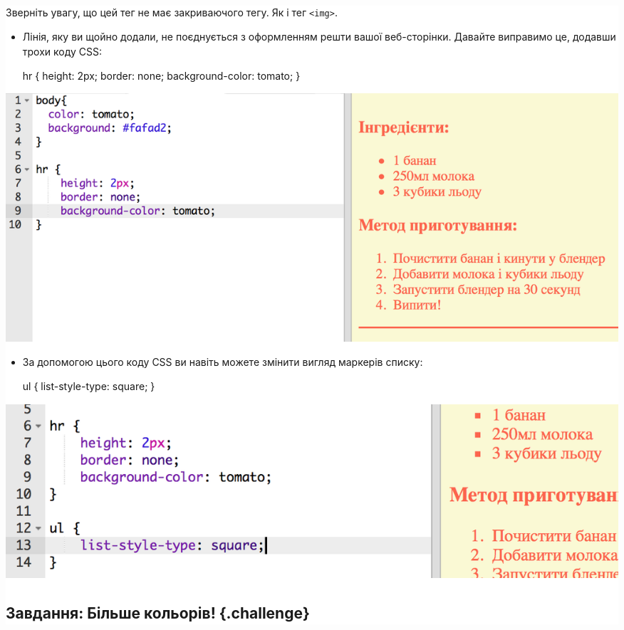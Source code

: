 Зверніть увагу, що цей тег не має закриваючого тегу. Як і тег `<img>`.

+ Лінія, яку ви щойно додали, не поєднується з оформленням решти вашої веб-сторінки. Давайте виправимо це, додавши трохи коду CSS:

    hr {
        height: 2px;
        border: none;
        background-color: tomato;
    }
    

![скріншот](recipe-hr-css.png)

+ За допомогою цього коду CSS ви навіть можете змінити вигляд маркерів списку:

    ul {
        list-style-type: square;
    }
    

![скріншот](recipe-ul-css.png)

## Завдання: Більше кольорів! {.challenge}
